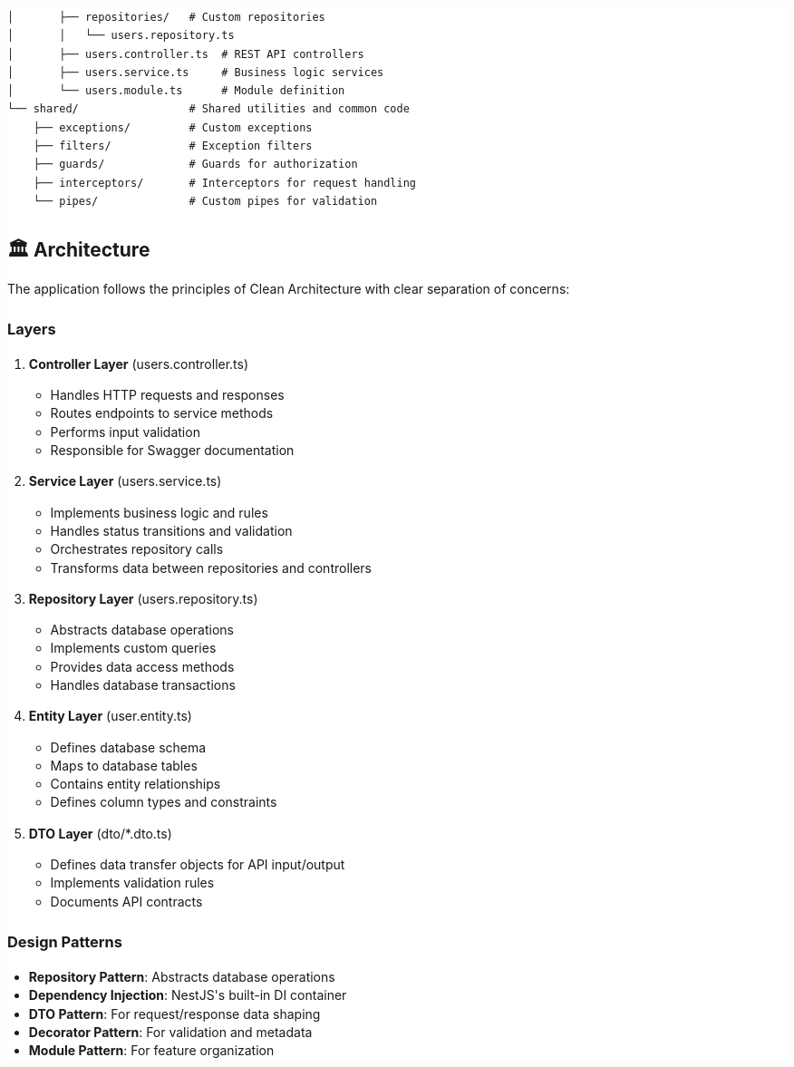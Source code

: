 ```
│       ├── repositories/   # Custom repositories
│       │   └── users.repository.ts
│       ├── users.controller.ts  # REST API controllers
│       ├── users.service.ts     # Business logic services
│       └── users.module.ts      # Module definition
└── shared/                 # Shared utilities and common code
    ├── exceptions/         # Custom exceptions
    ├── filters/            # Exception filters
    ├── guards/             # Guards for authorization
    ├── interceptors/       # Interceptors for request handling
    └── pipes/              # Custom pipes for validation
```

## 🏛 Architecture

The application follows the principles of Clean Architecture with clear separation of concerns:

### Layers

1. **Controller Layer** (users.controller.ts)
   - Handles HTTP requests and responses
   - Routes endpoints to service methods
   - Performs input validation
   - Responsible for Swagger documentation

2. **Service Layer** (users.service.ts)
   - Implements business logic and rules
   - Handles status transitions and validation
   - Orchestrates repository calls
   - Transforms data between repositories and controllers

3. **Repository Layer** (users.repository.ts)
   - Abstracts database operations
   - Implements custom queries
   - Provides data access methods
   - Handles database transactions

4. **Entity Layer** (user.entity.ts)
   - Defines database schema
   - Maps to database tables
   - Contains entity relationships
   - Defines column types and constraints

5. **DTO Layer** (dto/*.dto.ts)
   - Defines data transfer objects for API input/output
   - Implements validation rules
   - Documents API contracts

### Design Patterns

- **Repository Pattern**: Abstracts database operations
- **Dependency Injection**: NestJS's built-in DI container
- **DTO Pattern**: For request/response data shaping
- **Decorator Pattern**: For validation and metadata
- **Module Pattern**: For feature organization
